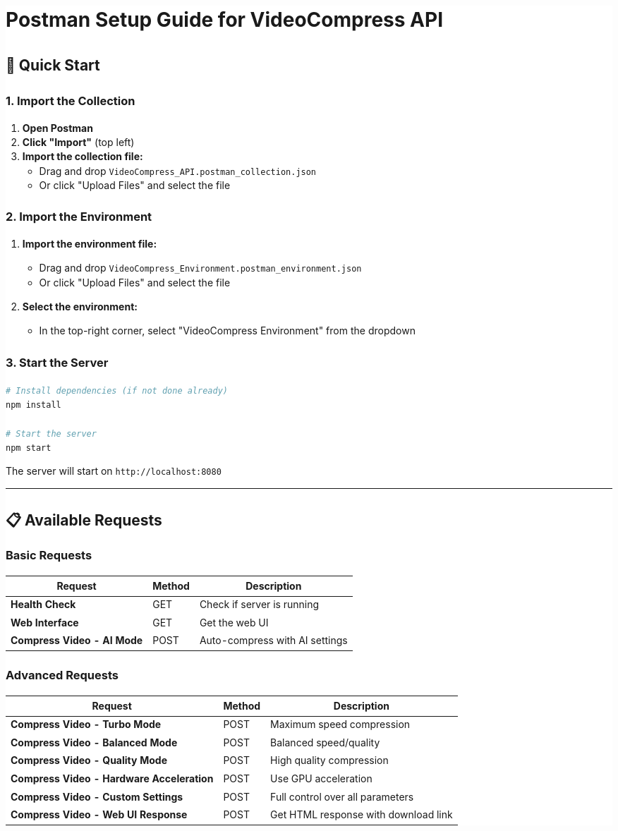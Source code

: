 # Postman Setup Guide for VideoCompress API

## 🚀 Quick Start

### 1. Import the Collection

1. **Open Postman**
2. **Click "Import"** (top left)
3. **Import the collection file:**
   - Drag and drop `VideoCompress_API.postman_collection.json`
   - Or click "Upload Files" and select the file

### 2. Import the Environment

1. **Import the environment file:**
   - Drag and drop `VideoCompress_Environment.postman_environment.json`
   - Or click "Upload Files" and select the file

2. **Select the environment:**
   - In the top-right corner, select "VideoCompress Environment" from the dropdown

### 3. Start the Server

```bash
# Install dependencies (if not done already)
npm install

# Start the server
npm start
```

The server will start on `http://localhost:8080`

---

## 📋 Available Requests

### Basic Requests

| Request | Method | Description |
|---------|--------|-------------|
| **Health Check** | GET | Check if server is running |
| **Web Interface** | GET | Get the web UI |
| **Compress Video - AI Mode** | POST | Auto-compress with AI settings |

### Advanced Requests

| Request | Method | Description |
|---------|--------|-------------|
| **Compress Video - Turbo Mode** | POST | Maximum speed compression |
| **Compress Video - Balanced Mode** | POST | Balanced speed/quality |
| **Compress Video - Quality Mode** | POST | High quality compression |
| **Compress Video - Hardware Acceleration** | POST | Use GPU acceleration |
| **Compress Video - Custom Settings** | POST | Full control over all parameters |
| **Compress Video - Web UI Response** | POST | Get HTML response with download link |

